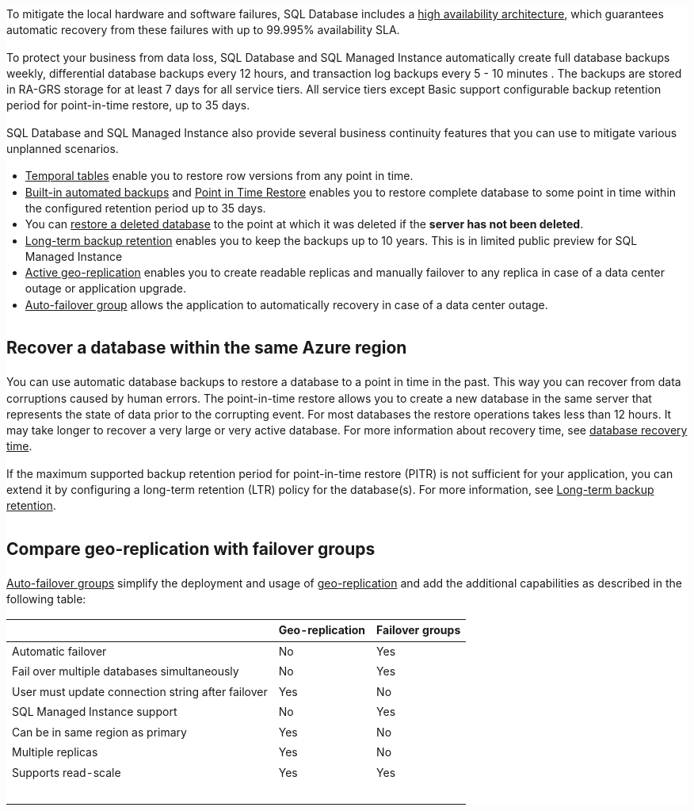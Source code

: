 To mitigate the local hardware and software failures, SQL Database includes a [high availability architecture](high-availability-sla.md), which guarantees automatic recovery from these failures with up to 99.995% availability SLA.  

To protect your business from data loss, SQL Database and SQL Managed Instance automatically create full database backups weekly, differential database backups every 12 hours, and transaction log backups every 5 - 10 minutes . The backups are stored in RA-GRS storage for at least 7 days for all service tiers. All service tiers except Basic support configurable backup retention period for point-in-time restore, up to 35 days.

SQL Database and SQL Managed Instance also provide several business continuity features that you can use to mitigate various unplanned scenarios.

- [Temporal tables](../temporal-tables.md) enable you to restore row versions from any point in time.
- [Built-in automated backups](automated-backups-overview.md) and [Point in Time Restore](recovery-using-backups.md#point-in-time-restore) enables you to restore complete database to some point in time within the configured retention period up to 35 days.
- You can [restore a deleted database](recovery-using-backups.md#deleted-database-restore) to the point at which it was deleted if the **server has not been deleted**.
- [Long-term backup retention](long-term-retention-overview.md) enables you to keep the backups up to 10 years. This is in limited public preview for SQL Managed Instance
- [Active geo-replication](active-geo-replication-overview.md) enables you to create readable replicas and manually failover to any replica in case of a data center outage or application upgrade.
- [Auto-failover group](auto-failover-group-overview.md#terminology-and-capabilities) allows the application to automatically recovery in case of a data center outage.

## Recover a database within the same Azure region

You can use automatic database backups to restore a database to a point in time in the past. This way you can recover from data corruptions caused by human errors. The point-in-time restore allows you to create a new database in the same server that represents the state of data prior to the corrupting event. For most databases the restore operations takes less than 12 hours. It may take longer to recover a very large or very active database. For more information about recovery time, see [database recovery time](recovery-using-backups.md#recovery-time).

If the maximum supported backup retention period for point-in-time restore (PITR) is not sufficient for your application, you can extend it by configuring a long-term retention (LTR) policy for the database(s). For more information, see [Long-term backup retention](long-term-retention-overview.md).

## Compare geo-replication with failover groups

[Auto-failover groups](auto-failover-group-overview.md#terminology-and-capabilities) simplify the deployment and usage of [geo-replication](active-geo-replication-overview.md) and add the additional capabilities as described in the following table:

|                                              | Geo-replication | Failover groups  |
|:---------------------------------------------| :-------------- | :----------------|
| Automatic failover                           |     No          |      Yes         |
| Fail over multiple databases simultaneously  |     No          |      Yes         |
| User must update connection string after failover      |     Yes         |      No          |
| SQL Managed Instance support                   |     No          |      Yes         |
| Can be in same region as primary             |     Yes         |      No          |
| Multiple replicas                            |     Yes         |      No          |
| Supports read-scale                          |     Yes         |      Yes         |
| &nbsp; | &nbsp; | &nbsp; |
